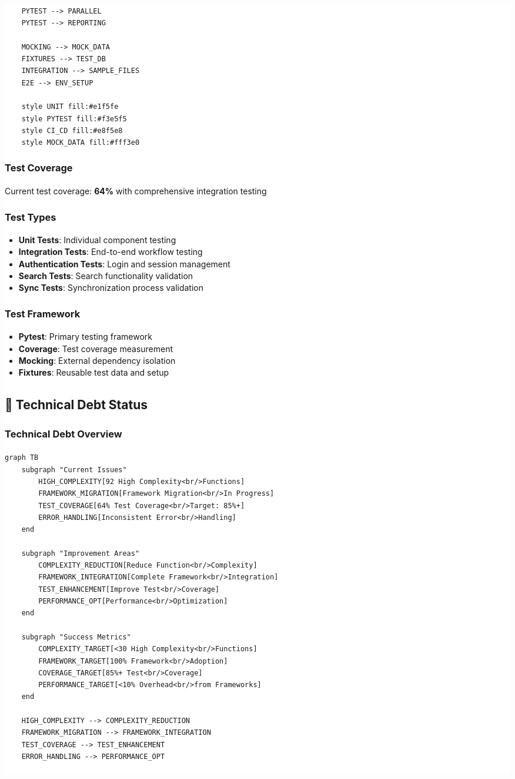 ```mermaid
    PYTEST --> PARALLEL
    PYTEST --> REPORTING
    
    MOCKING --> MOCK_DATA
    FIXTURES --> TEST_DB
    INTEGRATION --> SAMPLE_FILES
    E2E --> ENV_SETUP
    
    style UNIT fill:#e1f5fe
    style PYTEST fill:#f3e5f5
    style CI_CD fill:#e8f5e8
    style MOCK_DATA fill:#fff3e0
```

### Test Coverage
Current test coverage: **64%** with comprehensive integration testing

### Test Types
- **Unit Tests**: Individual component testing
- **Integration Tests**: End-to-end workflow testing
- **Authentication Tests**: Login and session management
- **Search Tests**: Search functionality validation
- **Sync Tests**: Synchronization process validation

### Test Framework
- **Pytest**: Primary testing framework
- **Coverage**: Test coverage measurement
- **Mocking**: External dependency isolation
- **Fixtures**: Reusable test data and setup

## 🚧 Technical Debt Status

### Technical Debt Overview

```mermaid
graph TB
    subgraph "Current Issues"
        HIGH_COMPLEXITY[92 High Complexity<br/>Functions]
        FRAMEWORK_MIGRATION[Framework Migration<br/>In Progress]
        TEST_COVERAGE[64% Test Coverage<br/>Target: 85%+]
        ERROR_HANDLING[Inconsistent Error<br/>Handling]
    end
    
    subgraph "Improvement Areas"
        COMPLEXITY_REDUCTION[Reduce Function<br/>Complexity]
        FRAMEWORK_INTEGRATION[Complete Framework<br/>Integration]
        TEST_ENHANCEMENT[Improve Test<br/>Coverage]
        PERFORMANCE_OPT[Performance<br/>Optimization]
    end
    
    subgraph "Success Metrics"
        COMPLEXITY_TARGET[<30 High Complexity<br/>Functions]
        FRAMEWORK_TARGET[100% Framework<br/>Adoption]
        COVERAGE_TARGET[85%+ Test<br/>Coverage]
        PERFORMANCE_TARGET[<10% Overhead<br/>from Frameworks]
    end
    
    HIGH_COMPLEXITY --> COMPLEXITY_REDUCTION
    FRAMEWORK_MIGRATION --> FRAMEWORK_INTEGRATION
    TEST_COVERAGE --> TEST_ENHANCEMENT
    ERROR_HANDLING --> PERFORMANCE_OPT
    
```